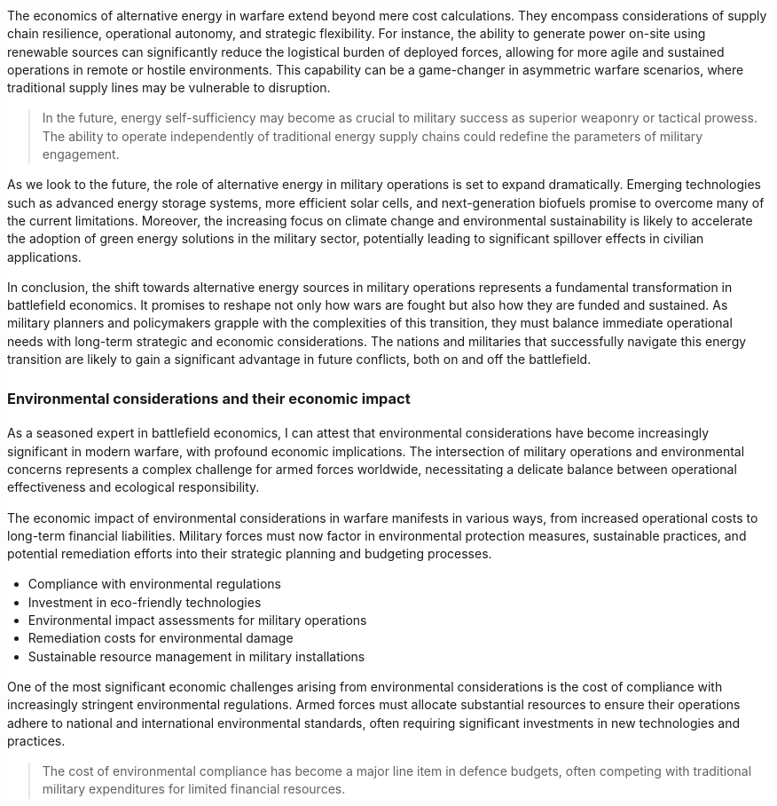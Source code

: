The economics of alternative energy in warfare extend beyond mere cost calculations. They encompass considerations of supply chain resilience, operational autonomy, and strategic flexibility. For instance, the ability to generate power on-site using renewable sources can significantly reduce the logistical burden of deployed forces, allowing for more agile and sustained operations in remote or hostile environments. This capability can be a game-changer in asymmetric warfare scenarios, where traditional supply lines may be vulnerable to disruption.

> In the future, energy self-sufficiency may become as crucial to military success as superior weaponry or tactical prowess. The ability to operate independently of traditional energy supply chains could redefine the parameters of military engagement.

As we look to the future, the role of alternative energy in military operations is set to expand dramatically. Emerging technologies such as advanced energy storage systems, more efficient solar cells, and next-generation biofuels promise to overcome many of the current limitations. Moreover, the increasing focus on climate change and environmental sustainability is likely to accelerate the adoption of green energy solutions in the military sector, potentially leading to significant spillover effects in civilian applications.

In conclusion, the shift towards alternative energy sources in military operations represents a fundamental transformation in battlefield economics. It promises to reshape not only how wars are fought but also how they are funded and sustained. As military planners and policymakers grapple with the complexities of this transition, they must balance immediate operational needs with long-term strategic and economic considerations. The nations and militaries that successfully navigate this energy transition are likely to gain a significant advantage in future conflicts, both on and off the battlefield.

### <a id="environmental-considerations-and-their-economic-impact"></a>Environmental considerations and their economic impact

As a seasoned expert in battlefield economics, I can attest that environmental considerations have become increasingly significant in modern warfare, with profound economic implications. The intersection of military operations and environmental concerns represents a complex challenge for armed forces worldwide, necessitating a delicate balance between operational effectiveness and ecological responsibility.

The economic impact of environmental considerations in warfare manifests in various ways, from increased operational costs to long-term financial liabilities. Military forces must now factor in environmental protection measures, sustainable practices, and potential remediation efforts into their strategic planning and budgeting processes.

- Compliance with environmental regulations
- Investment in eco-friendly technologies
- Environmental impact assessments for military operations
- Remediation costs for environmental damage
- Sustainable resource management in military installations

One of the most significant economic challenges arising from environmental considerations is the cost of compliance with increasingly stringent environmental regulations. Armed forces must allocate substantial resources to ensure their operations adhere to national and international environmental standards, often requiring significant investments in new technologies and practices.

> The cost of environmental compliance has become a major line item in defence budgets, often competing with traditional military expenditures for limited financial resources.
